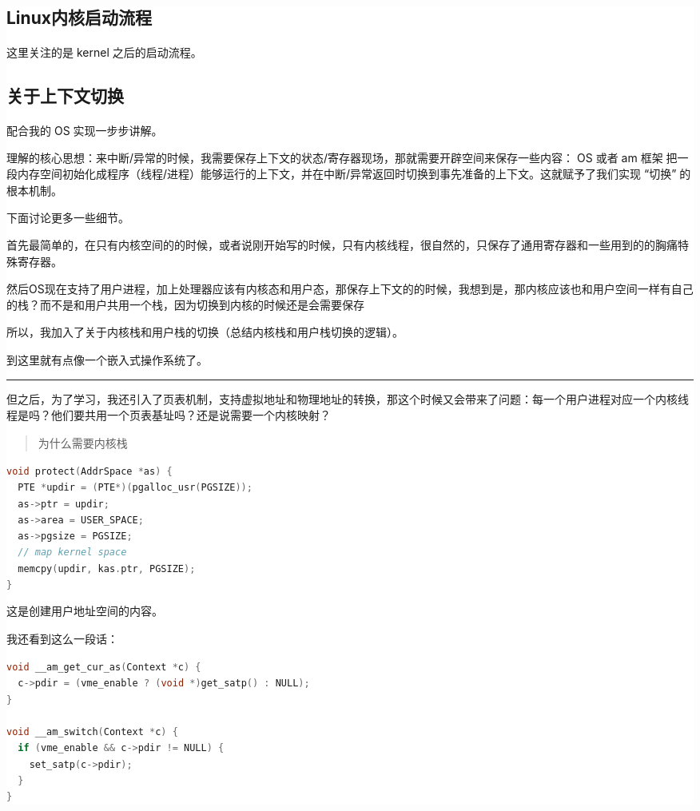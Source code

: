 ## Linux内核启动流程

这里关注的是 kernel 之后的启动流程。







## 关于上下文切换

配合我的 OS 实现一步步讲解。



理解的核心思想：来中断/异常的时候，我需要保存上下文的状态/寄存器现场，那就需要开辟空间来保存一些内容： OS 或者 am 框架 把一段内存空间初始化成程序（线程/进程）能够运行的上下文，并在中断/异常返回时切换到事先准备的上下文。这就赋予了我们实现 “切换” 的根本机制。

下面讨论更多一些细节。	

首先最简单的，在只有内核空间的的时候，或者说刚开始写的时候，只有内核线程，很自然的，只保存了通用寄存器和一些用到的的胸痛特殊寄存器。 

然后OS现在支持了用户进程，加上处理器应该有内核态和用户态，那保存上下文的的时候，我想到是，那内核应该也和用户空间一样有自己的栈？而不是和用户共用一个栈，因为切换到内核的时候还是会需要保存

所以，我加入了关于内核栈和用户栈的切换（总结内核栈和用户栈切换的逻辑）。

到这里就有点像一个嵌入式操作系统了。

----

但之后，为了学习，我还引入了页表机制，支持虚拟地址和物理地址的转换，那这个时候又会带来了问题：每一个用户进程对应一个内核线程是吗？他们要共用一个页表基址吗？还是说需要一个内核映射？



> 为什么需要内核栈







```C
void protect(AddrSpace *as) {
  PTE *updir = (PTE*)(pgalloc_usr(PGSIZE));                                                                               
  as->ptr = updir;
  as->area = USER_SPACE;
  as->pgsize = PGSIZE;
  // map kernel space
  memcpy(updir, kas.ptr, PGSIZE);
}

```

这是创建用户地址空间的内容。

我还看到这么一段话：

```C
void __am_get_cur_as(Context *c) {
  c->pdir = (vme_enable ? (void *)get_satp() : NULL);
}

void __am_switch(Context *c) {
  if (vme_enable && c->pdir != NULL) {
    set_satp(c->pdir);
  }
}

```
